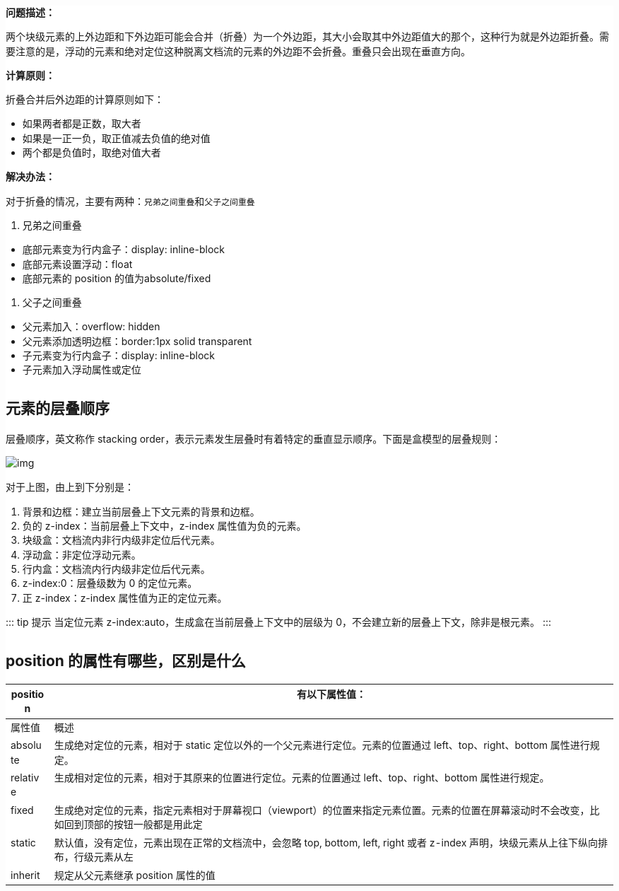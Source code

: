 **问题描述：**

两个块级元素的上外边距和下外边距可能会合并（折叠）为一个外边距，其大小会取其中外边距值大的那个，这种行为就是外边距折叠。需要注意的是，浮动的元素和绝对定位这种脱离文档流的元素的外边距不会折叠。重叠只会出现在垂直方向。

**计算原则：**

折叠合并后外边距的计算原则如下：

- 如果两者都是正数，取大者
- 如果是一正一负，取正值减去负值的绝对值
- 两个都是负值时，取绝对值大者

**解决办法：**

对于折叠的情况，主要有两种：`兄弟之间重叠`和`父子之间重叠`

1. 兄弟之间重叠

- 底部元素变为行内盒子：display: inline-block
- 底部元素设置浮动：float
- 底部元素的 position 的值为absolute/fixed

1. 父子之间重叠

- 父元素加入：overflow: hidden
- 父元素添加透明边框：border:1px solid transparent
- 子元素变为行内盒子：display: inline-block
- 子元素加入浮动属性或定位

## 元素的层叠顺序

层叠顺序，英文称作 stacking order，表示元素发生层叠时有着特定的垂直显示顺序。下面是盒模型的层叠规则：

![img](https://p3-juejin.byteimg.com/tos-cn-i-k3u1fbpfcp/4fb831e69f6e449eafa1f80afbc48dd7~tplv-k3u1fbpfcp-zoom-in-crop-mark:1304:0:0:0.awebp)

对于上图，由上到下分别是：

1. 背景和边框：建立当前层叠上下文元素的背景和边框。
2. 负的 z-index：当前层叠上下文中，z-index 属性值为负的元素。
3. 块级盒：文档流内非行内级非定位后代元素。
4. 浮动盒：非定位浮动元素。
5. 行内盒：文档流内行内级非定位后代元素。
6. z-index:0：层叠级数为 0 的定位元素。
7. 正 z-index：z-index 属性值为正的定位元素。

::: tip 提示 当定位元素 z-index:auto，生成盒在当前层叠上下文中的层级为 0，不会建立新的层叠上下文，除非是根元素。 :::

## position 的属性有哪些，区别是什么

| position | 有以下属性值：                                               |
| -------- | ------------------------------------------------------------ |
| 属性值   | 概述                                                         |
| absolute | 生成绝对定位的元素，相对于 static 定位以外的一个父元素进行定位。元素的位置通过 left、top、right、bottom 属性进行规定。 |
| relative | 生成相对定位的元素，相对于其原来的位置进行定位。元素的位置通过 left、top、right、bottom 属性进行规定。 |
| fixed    | 生成绝对定位的元素，指定元素相对于屏幕视⼝（viewport）的位置来指定元素位置。元素的位置在屏幕滚动时不会改变，⽐如回到顶部的按钮⼀般都是⽤此定 |
| static   | 默认值，没有定位，元素出现在正常的文档流中，会忽略 top, bottom, left, right 或者 z-index 声明，块级元素从上往下纵向排布，⾏级元素从左 |
| inherit  | 规定从父元素继承 position 属性的值                           |
